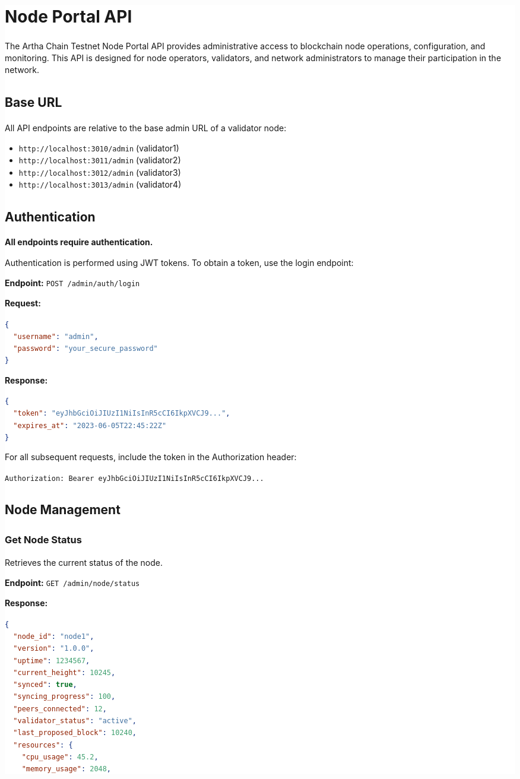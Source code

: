 # Node Portal API

The Artha Chain Testnet Node Portal API provides administrative access to blockchain node operations, configuration, and monitoring. This API is designed for node operators, validators, and network administrators to manage their participation in the network.

## Base URL

All API endpoints are relative to the base admin URL of a validator node:
- `http://localhost:3010/admin` (validator1)
- `http://localhost:3011/admin` (validator2)
- `http://localhost:3012/admin` (validator3)
- `http://localhost:3013/admin` (validator4)

## Authentication

**All endpoints require authentication.**

Authentication is performed using JWT tokens. To obtain a token, use the login endpoint:

**Endpoint:** `POST /admin/auth/login`

**Request:**
```json
{
  "username": "admin",
  "password": "your_secure_password"
}
```

**Response:**
```json
{
  "token": "eyJhbGciOiJIUzI1NiIsInR5cCI6IkpXVCJ9...",
  "expires_at": "2023-06-05T22:45:22Z"
}
```

For all subsequent requests, include the token in the Authorization header:
```
Authorization: Bearer eyJhbGciOiJIUzI1NiIsInR5cCI6IkpXVCJ9...
```

## Node Management

### Get Node Status

Retrieves the current status of the node.

**Endpoint:** `GET /admin/node/status`

**Response:**
```json
{
  "node_id": "node1",
  "version": "1.0.0",
  "uptime": 1234567,
  "current_height": 10245,
  "synced": true,
  "syncing_progress": 100,
  "peers_connected": 12,
  "validator_status": "active",
  "last_proposed_block": 10240,
  "resources": {
    "cpu_usage": 45.2,
    "memory_usage": 2048,
```